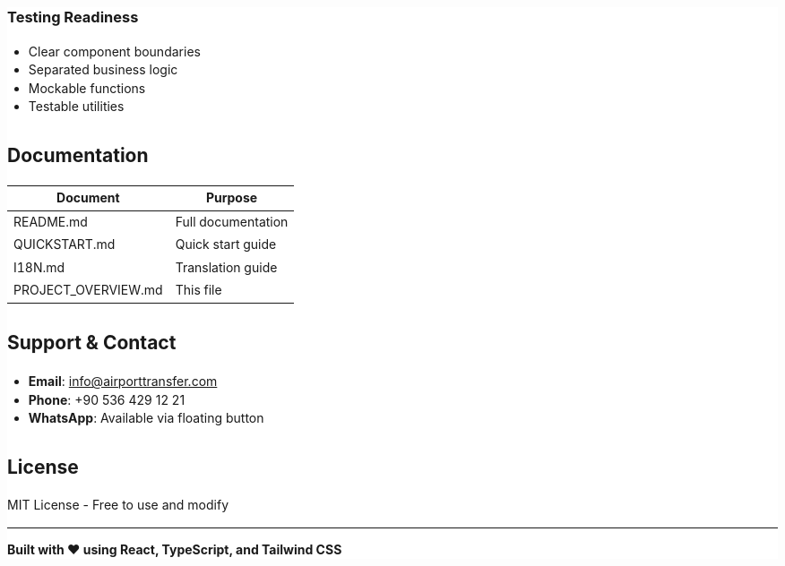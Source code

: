 ### Testing Readiness
- Clear component boundaries
- Separated business logic
- Mockable functions
- Testable utilities

## Documentation

| Document | Purpose |
|----------|---------|
| README.md | Full documentation |
| QUICKSTART.md | Quick start guide |
| I18N.md | Translation guide |
| PROJECT_OVERVIEW.md | This file |

## Support & Contact

- **Email**: info@airporttransfer.com
- **Phone**: +90 536 429 12 21
- **WhatsApp**: Available via floating button

## License

MIT License - Free to use and modify

---

**Built with ❤️ using React, TypeScript, and Tailwind CSS**
